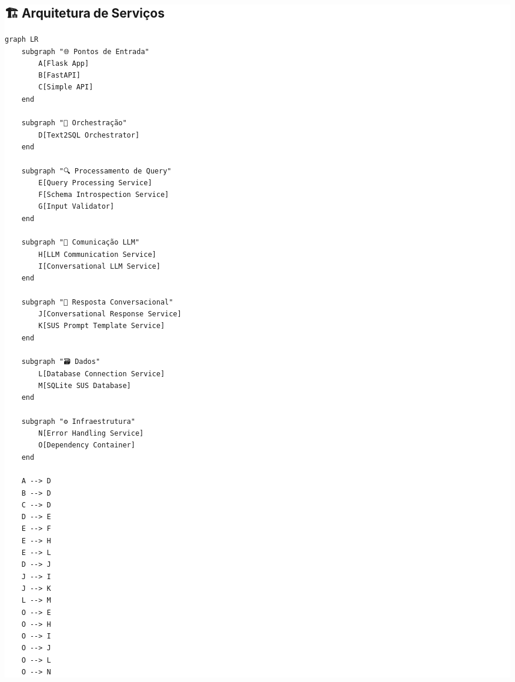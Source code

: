 
## 🏗️ Arquitetura de Serviços

```mermaid
graph LR
    subgraph "🌐 Pontos de Entrada"
        A[Flask App]
        B[FastAPI]
        C[Simple API]
    end
    
    subgraph "🎯 Orchestração"
        D[Text2SQL Orchestrator]
    end
    
    subgraph "🔍 Processamento de Query"
        E[Query Processing Service]
        F[Schema Introspection Service]
        G[Input Validator]
    end
    
    subgraph "🤖 Comunicação LLM"
        H[LLM Communication Service]
        I[Conversational LLM Service]
    end
    
    subgraph "💬 Resposta Conversacional"
        J[Conversational Response Service]
        K[SUS Prompt Template Service]
    end
    
    subgraph "🗃️ Dados"
        L[Database Connection Service]
        M[SQLite SUS Database]
    end
    
    subgraph "⚙️ Infraestrutura"
        N[Error Handling Service]
        O[Dependency Container]
    end
    
    A --> D
    B --> D
    C --> D
    D --> E
    E --> F
    E --> H
    E --> L
    D --> J
    J --> I
    J --> K
    L --> M
    O --> E
    O --> H
    O --> I
    O --> J
    O --> L
    O --> N
```
